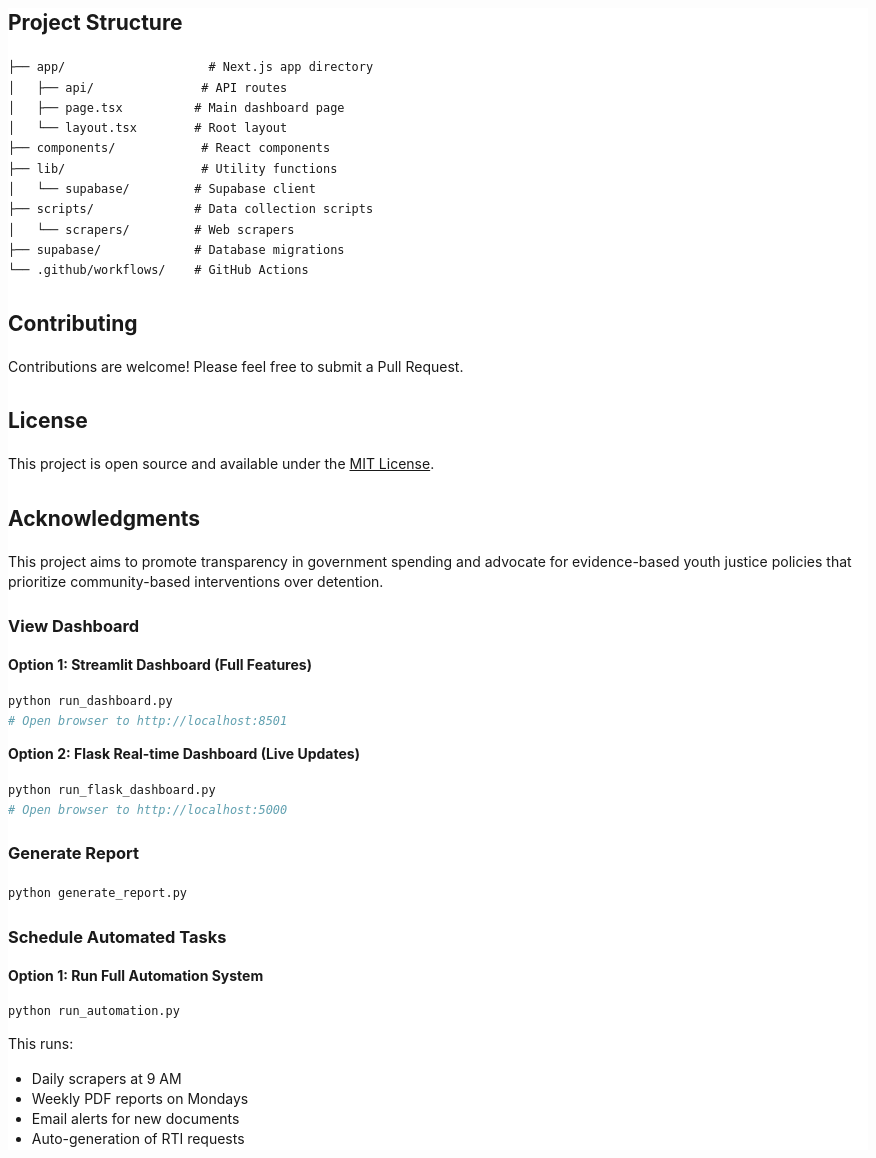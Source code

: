 ## Project Structure

```
├── app/                    # Next.js app directory
│   ├── api/               # API routes
│   ├── page.tsx          # Main dashboard page
│   └── layout.tsx        # Root layout
├── components/            # React components
├── lib/                   # Utility functions
│   └── supabase/         # Supabase client
├── scripts/              # Data collection scripts
│   └── scrapers/         # Web scrapers
├── supabase/             # Database migrations
└── .github/workflows/    # GitHub Actions
```

## Contributing

Contributions are welcome! Please feel free to submit a Pull Request.

## License

This project is open source and available under the [MIT License](LICENSE).

## Acknowledgments

This project aims to promote transparency in government spending and advocate for evidence-based youth justice policies that prioritize community-based interventions over detention.

### View Dashboard

**Option 1: Streamlit Dashboard (Full Features)**
```bash
python run_dashboard.py
# Open browser to http://localhost:8501
```

**Option 2: Flask Real-time Dashboard (Live Updates)**
```bash
python run_flask_dashboard.py
# Open browser to http://localhost:5000
```

### Generate Report
```bash
python generate_report.py
```

### Schedule Automated Tasks

**Option 1: Run Full Automation System**
```bash
python run_automation.py
```
This runs:
- Daily scrapers at 9 AM
- Weekly PDF reports on Mondays
- Email alerts for new documents
- Auto-generation of RTI requests
